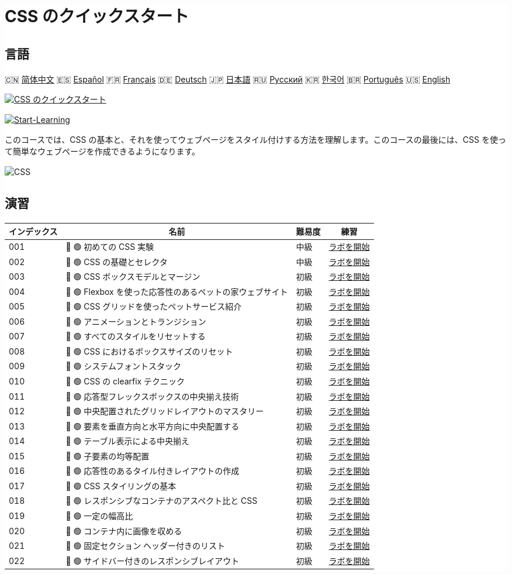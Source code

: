 # CSS のクイックスタート

## 言語

🇨🇳 [简体中文](README_zh.md) 🇪🇸 [Español](README_es.md) 🇫🇷 [Français](README_fr.md) 🇩🇪 [Deutsch](README_de.md) 🇯🇵 [日本語](README_ja.md) 🇷🇺 [Русский](README_ru.md) 🇰🇷 [한국어](README_ko.md) 🇧🇷 [Português](README_pt.md) 🇺🇸 [English](README.md) 

[![CSS のクイックスタート](https://cover-creator.labex.io/quick-start-with-css.png?lang=ja)](https://labex.io/ja/courses/quick-start-with-css)

[![Start-Learning](https://img.shields.io/badge/Start-Learning-whitesmoke?style=for-the-badge)](https://labex.io/ja/courses/quick-start-with-css)

このコースでは、CSS の基本と、それを使ってウェブページをスタイル付けする方法を理解します。このコースの最後には、CSS を使って簡単なウェブページを作成できるようになります。

![CSS](https://img.shields.io/badge/CSS-whitesmoke?style=for-the-badge&logo=css)


## 演習

|   インデックス | 名前                                                                 | 難易度   | 練習                                                                                                                                 |
|----------------|----------------------------------------------------------------------|----------|--------------------------------------------------------------------------------------------------------------------------------------|
|            001 | 📖 🟢 初めての CSS 実験                                              | 中級     | <a target='_blank' href='https://labex.io/ja/tutorials/css-your-first-css-lab-92744'>ラボを開始</a>                                  |
|            002 | 📖 🟢 CSS の基礎とセレクタ                                           | 中級     | <a target='_blank' href='https://labex.io/ja/tutorials/css-css-basics-and-selectors-289074'>ラボを開始</a>                           |
|            003 | 📖 🟢 CSS ボックスモデルとマージン                                   | 初級     | <a target='_blank' href='https://labex.io/ja/tutorials/css-css-box-model-and-margins-289075'>ラボを開始</a>                          |
|            004 | 📖 🟢 Flexbox を使った応答性のあるペットの家ウェブサイト             | 初級     | <a target='_blank' href='https://labex.io/ja/tutorials/css-responsive-pet-s-house-website-with-flexbox-289076'>ラボを開始</a>        |
|            005 | 📖 🟢 CSS グリッドを使ったペットサービス紹介                         | 初級     | <a target='_blank' href='https://labex.io/ja/tutorials/css-pet-service-showcase-with-css-grid-289077'>ラボを開始</a>                 |
|            006 | 📖 🟢 アニメーションとトランジション                                 | 初級     | <a target='_blank' href='https://labex.io/ja/tutorials/css-animations-and-transitions-289073'>ラボを開始</a>                         |
|            007 | 📖 🟢 すべてのスタイルをリセットする                                 | 初級     | <a target='_blank' href='https://labex.io/ja/tutorials/css-reset-all-styles-35233'>ラボを開始</a>                                    |
|            008 | 📖 🟢 CSS におけるボックスサイズのリセット                           | 初級     | <a target='_blank' href='https://labex.io/ja/tutorials/css-box-sizing-reset-in-css-35172'>ラボを開始</a>                             |
|            009 | 📖 🟢 システムフォントスタック                                       | 初級     | <a target='_blank' href='https://labex.io/ja/tutorials/css-system-font-stack-35246'>ラボを開始</a>                                   |
|            010 | 📖 🟢 CSS の clearfix テクニック                                     | 初級     | <a target='_blank' href='https://labex.io/ja/tutorials/css-css-clearfix-technique-35182'>ラボを開始</a>                              |
|            011 | 📖 🟢 応答型フレックスボックスの中央揃え技術                         | 初級     | <a target='_blank' href='https://labex.io/ja/tutorials/css-responsive-flexbox-centering-techniques-35198'>ラボを開始</a>             |
|            012 | 📖 🟢 中央配置されたグリッドレイアウトのマスタリー                   | 初級     | <a target='_blank' href='https://labex.io/ja/tutorials/css-centered-grid-layout-mastery-35205'>ラボを開始</a>                        |
|            013 | 📖 🟢 要素を垂直方向と水平方向に中央配置する                         | 初級     | <a target='_blank' href='https://labex.io/ja/tutorials/css-vertically-and-horizontally-center-elements-35250'>ラボを開始</a>         |
|            014 | 📖 🟢 テーブル表示による中央揃え                                     | 初級     | <a target='_blank' href='https://labex.io/ja/tutorials/css-display-table-centering-35191'>ラボを開始</a>                             |
|            015 | 📖 🟢 子要素の均等配置                                               | 初級     | <a target='_blank' href='https://labex.io/ja/tutorials/css-evenly-distributed-children-35196'>ラボを開始</a>                         |
|            016 | 📖 🟢 応答性のあるタイル付きレイアウトの作成                         | 初級     | <a target='_blank' href='https://labex.io/ja/tutorials/css-creating-responsive-tiled-layouts-35248'>ラボを開始</a>                   |
|            017 | 📖 🟢 CSS スタイリングの基本                                         | 初級     | <a target='_blank' href='https://labex.io/ja/tutorials/css-fundamentals-of-css-styling-35202'>ラボを開始</a>                         |
|            018 | 📖 🟢 レスポンシブなコンテナのアスペクト比と CSS                     | 初級     | <a target='_blank' href='https://labex.io/ja/tutorials/css-responsive-container-aspect-ratio-css-35169'>ラボを開始</a>               |
|            019 | 📖 🟢 一定の幅高比                                                   | 初級     | <a target='_blank' href='https://labex.io/ja/tutorials/css-constant-width-to-height-ratio-35183'>ラボを開始</a>                      |
|            020 | 📖 🟢 コンテナ内に画像を収める                                       | 初級     | <a target='_blank' href='https://labex.io/ja/tutorials/css-fit-image-in-container-35197'>ラボを開始</a>                              |
|            021 | 📖 🟢 固定セクション ヘッダー付きのリスト                            | 初級     | <a target='_blank' href='https://labex.io/ja/tutorials/css-list-with-sticky-section-headings-35243'>ラボを開始</a>                   |
|            022 | 📖 🟢 サイドバー付きのレスポンシブレイアウト                         | 初級     | <a target='_blank' href='https://labex.io/ja/tutorials/css-responsive-layout-with-sidebar-35234'>ラボを開始</a>                      |